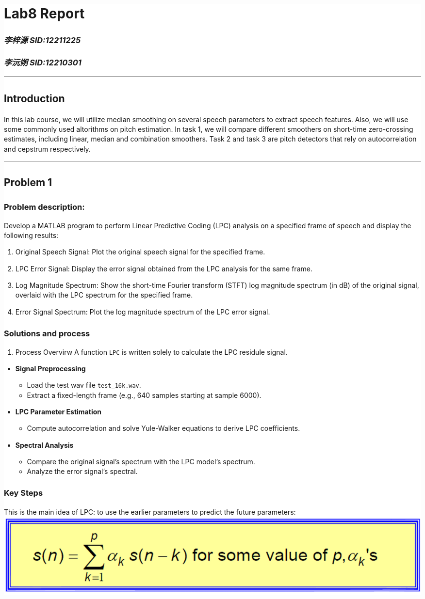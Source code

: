 # **Lab8 Report**
### *李梓源     SID:12211225*
### *李沅朔     SID:12210301*

---
## Introduction
In this lab course, we will utilize median smoothing on several speech parameters to extract speech features. Also, we will use some commonly used altorithms on pitch estimation. In task 1, we will compare different smoothers on short-time zero-crossing estimates, including linear, median and combination smoothers. Task 2 and task 3 are pitch detectors that rely on autocorrelation and cepstrum respectively.

---

## Problem 1
### **Problem description:** 

Develop a MATLAB program to perform Linear Predictive Coding (LPC) analysis on a specified frame of speech and display the following results:

1. Original Speech Signal: Plot the original speech signal for the specified frame.

2. LPC Error Signal: Display the error signal obtained from the LPC analysis for the same frame.

3. Log Magnitude Spectrum: Show the short-time Fourier transform (STFT) log magnitude spectrum (in dB) of the original signal, overlaid with the LPC spectrum for the specified frame.

4. Error Signal Spectrum: Plot the log magnitude spectrum of the LPC error signal.

### **Solutions and process** 
1. Process Overvirw
A function `LPC` is written solely to calculate the LPC residule signal.
- **Signal Preprocessing**  
   - Load the test wav file `test_16k.wav`.  
   - Extract a fixed-length frame (e.g., 640 samples starting at sample 6000).  

- **LPC Parameter Estimation**  
   - Compute autocorrelation and solve Yule-Walker equations to derive LPC coefficients.  

- **Spectral Analysis**  
   - Compare the original signal’s spectrum with the LPC model’s spectrum.  
   - Analyze the error signal’s spectral.   


### Key Steps  
This is the main idea of LPC: to use the earlier parameters to predict the future parameters:
![image-20250408201812296](./asset//LPC_principle.png)
